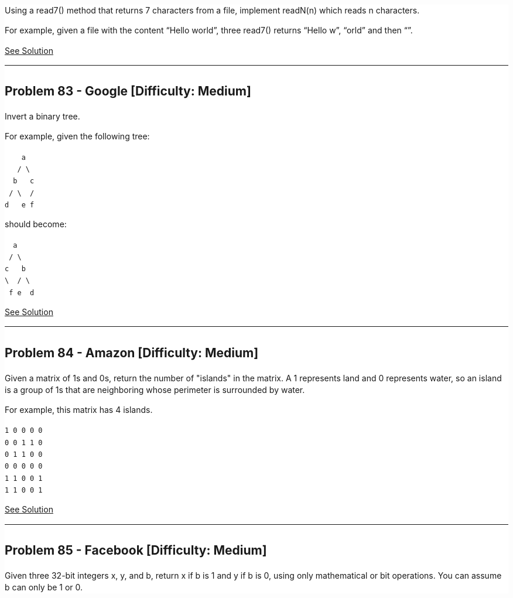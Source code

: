Using a read7() method that returns 7 characters from a file, implement readN(n) which reads n characters.

For example, given a file with the content “Hello world”, three read7() returns “Hello w”, “orld” and then “”.

[See Solution](/problems/1-99/problem-82.js)

---

## Problem 83 - Google [Difficulty: Medium]

Invert a binary tree.

For example, given the following tree:

        a
       / \
      b   c
     / \  /
    d   e f

should become:

      a
     / \
    c   b
    \  / \
     f e  d

[See Solution](/problems/1-99/problem-83.js)

---

## Problem 84 - Amazon [Difficulty: Medium]

Given a matrix of 1s and 0s, return the number of "islands" in the matrix. A 1 represents land and 0 represents water, so an island is a group of 1s that are neighboring whose perimeter is surrounded by water.

For example, this matrix has 4 islands.

    1 0 0 0 0
    0 0 1 1 0
    0 1 1 0 0
    0 0 0 0 0
    1 1 0 0 1
    1 1 0 0 1

[See Solution](/problems/1-99/problem-84.js)

---

## Problem 85 - Facebook [Difficulty: Medium]

Given three 32-bit integers x, y, and b, return x if b is 1 and y if b is 0, using only mathematical or bit operations. You can assume b can only be 1 or 0.
